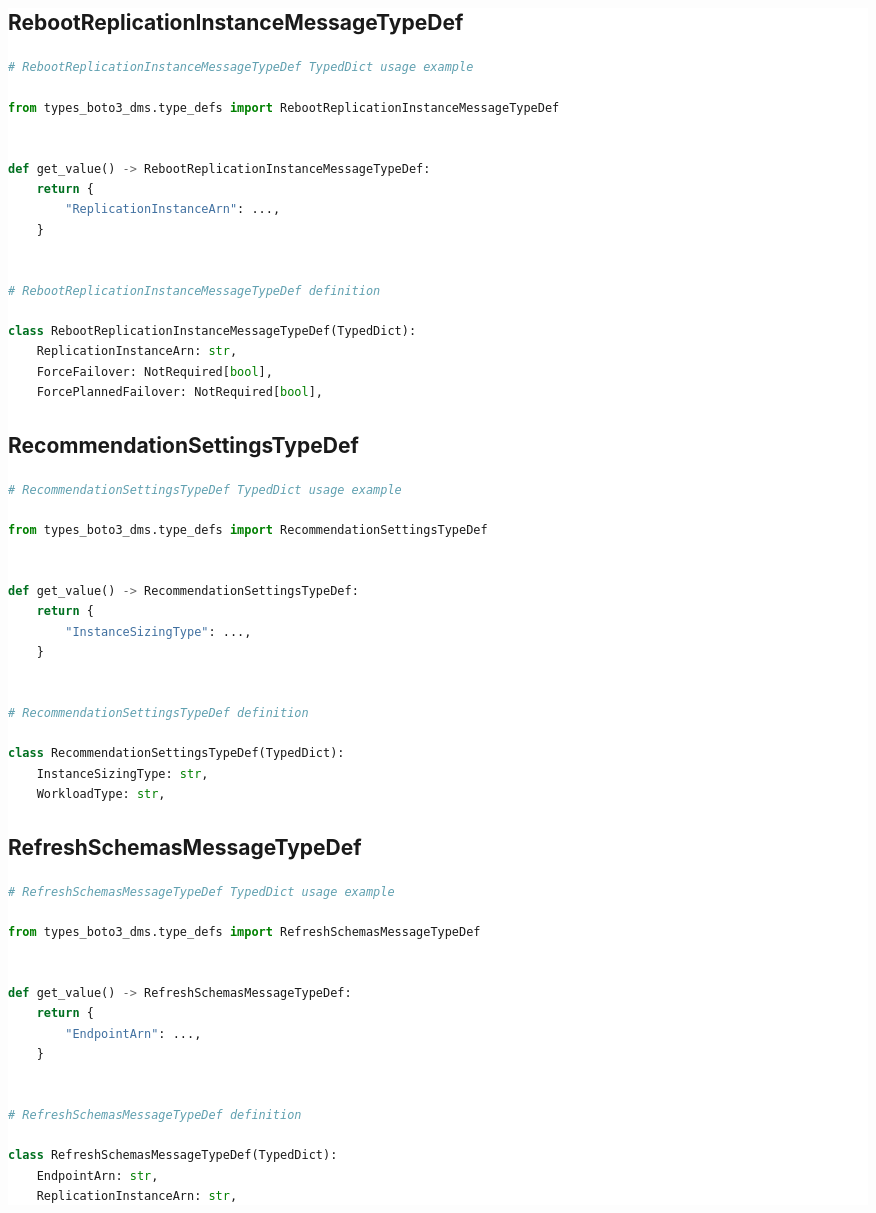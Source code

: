 
## RebootReplicationInstanceMessageTypeDef

```python
# RebootReplicationInstanceMessageTypeDef TypedDict usage example

from types_boto3_dms.type_defs import RebootReplicationInstanceMessageTypeDef


def get_value() -> RebootReplicationInstanceMessageTypeDef:
    return {
        "ReplicationInstanceArn": ...,
    }


# RebootReplicationInstanceMessageTypeDef definition

class RebootReplicationInstanceMessageTypeDef(TypedDict):
    ReplicationInstanceArn: str,
    ForceFailover: NotRequired[bool],
    ForcePlannedFailover: NotRequired[bool],
```


## RecommendationSettingsTypeDef

```python
# RecommendationSettingsTypeDef TypedDict usage example

from types_boto3_dms.type_defs import RecommendationSettingsTypeDef


def get_value() -> RecommendationSettingsTypeDef:
    return {
        "InstanceSizingType": ...,
    }


# RecommendationSettingsTypeDef definition

class RecommendationSettingsTypeDef(TypedDict):
    InstanceSizingType: str,
    WorkloadType: str,
```


## RefreshSchemasMessageTypeDef

```python
# RefreshSchemasMessageTypeDef TypedDict usage example

from types_boto3_dms.type_defs import RefreshSchemasMessageTypeDef


def get_value() -> RefreshSchemasMessageTypeDef:
    return {
        "EndpointArn": ...,
    }


# RefreshSchemasMessageTypeDef definition

class RefreshSchemasMessageTypeDef(TypedDict):
    EndpointArn: str,
    ReplicationInstanceArn: str,
```
